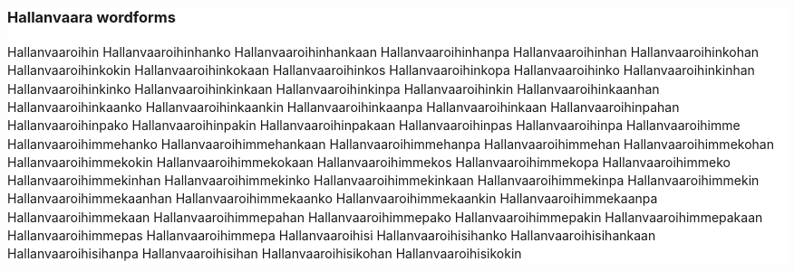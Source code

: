 
### Hallanvaara wordforms

Hallanvaaroihin
Hallanvaaroihinhanko
Hallanvaaroihinhankaan
Hallanvaaroihinhanpa
Hallanvaaroihinhan
Hallanvaaroihinkohan
Hallanvaaroihinkokin
Hallanvaaroihinkokaan
Hallanvaaroihinkos
Hallanvaaroihinkopa
Hallanvaaroihinko
Hallanvaaroihinkinhan
Hallanvaaroihinkinko
Hallanvaaroihinkinkaan
Hallanvaaroihinkinpa
Hallanvaaroihinkin
Hallanvaaroihinkaanhan
Hallanvaaroihinkaanko
Hallanvaaroihinkaankin
Hallanvaaroihinkaanpa
Hallanvaaroihinkaan
Hallanvaaroihinpahan
Hallanvaaroihinpako
Hallanvaaroihinpakin
Hallanvaaroihinpakaan
Hallanvaaroihinpas
Hallanvaaroihinpa
Hallanvaaroihimme
Hallanvaaroihimmehanko
Hallanvaaroihimmehankaan
Hallanvaaroihimmehanpa
Hallanvaaroihimmehan
Hallanvaaroihimmekohan
Hallanvaaroihimmekokin
Hallanvaaroihimmekokaan
Hallanvaaroihimmekos
Hallanvaaroihimmekopa
Hallanvaaroihimmeko
Hallanvaaroihimmekinhan
Hallanvaaroihimmekinko
Hallanvaaroihimmekinkaan
Hallanvaaroihimmekinpa
Hallanvaaroihimmekin
Hallanvaaroihimmekaanhan
Hallanvaaroihimmekaanko
Hallanvaaroihimmekaankin
Hallanvaaroihimmekaanpa
Hallanvaaroihimmekaan
Hallanvaaroihimmepahan
Hallanvaaroihimmepako
Hallanvaaroihimmepakin
Hallanvaaroihimmepakaan
Hallanvaaroihimmepas
Hallanvaaroihimmepa
Hallanvaaroihisi
Hallanvaaroihisihanko
Hallanvaaroihisihankaan
Hallanvaaroihisihanpa
Hallanvaaroihisihan
Hallanvaaroihisikohan
Hallanvaaroihisikokin
